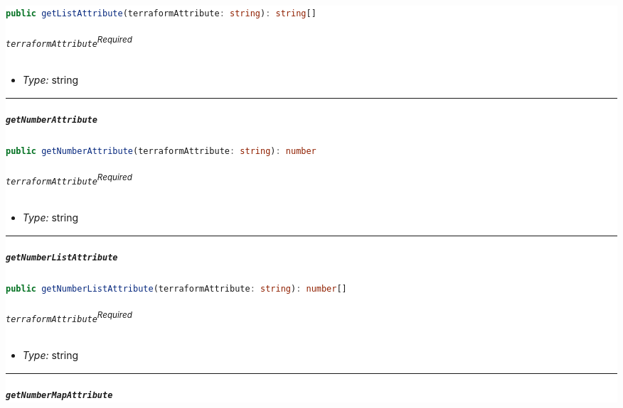 ```typescript
public getListAttribute(terraformAttribute: string): string[]
```

###### `terraformAttribute`<sup>Required</sup> <a name="terraformAttribute" id="@cdktf/provider-cloudflare.dataCloudflareAccountDnsSettingsInternalViews.DataCloudflareAccountDnsSettingsInternalViewsNameOutputReference.getListAttribute.parameter.terraformAttribute"></a>

- *Type:* string

---

##### `getNumberAttribute` <a name="getNumberAttribute" id="@cdktf/provider-cloudflare.dataCloudflareAccountDnsSettingsInternalViews.DataCloudflareAccountDnsSettingsInternalViewsNameOutputReference.getNumberAttribute"></a>

```typescript
public getNumberAttribute(terraformAttribute: string): number
```

###### `terraformAttribute`<sup>Required</sup> <a name="terraformAttribute" id="@cdktf/provider-cloudflare.dataCloudflareAccountDnsSettingsInternalViews.DataCloudflareAccountDnsSettingsInternalViewsNameOutputReference.getNumberAttribute.parameter.terraformAttribute"></a>

- *Type:* string

---

##### `getNumberListAttribute` <a name="getNumberListAttribute" id="@cdktf/provider-cloudflare.dataCloudflareAccountDnsSettingsInternalViews.DataCloudflareAccountDnsSettingsInternalViewsNameOutputReference.getNumberListAttribute"></a>

```typescript
public getNumberListAttribute(terraformAttribute: string): number[]
```

###### `terraformAttribute`<sup>Required</sup> <a name="terraformAttribute" id="@cdktf/provider-cloudflare.dataCloudflareAccountDnsSettingsInternalViews.DataCloudflareAccountDnsSettingsInternalViewsNameOutputReference.getNumberListAttribute.parameter.terraformAttribute"></a>

- *Type:* string

---

##### `getNumberMapAttribute` <a name="getNumberMapAttribute" id="@cdktf/provider-cloudflare.dataCloudflareAccountDnsSettingsInternalViews.DataCloudflareAccountDnsSettingsInternalViewsNameOutputReference.getNumberMapAttribute"></a>
